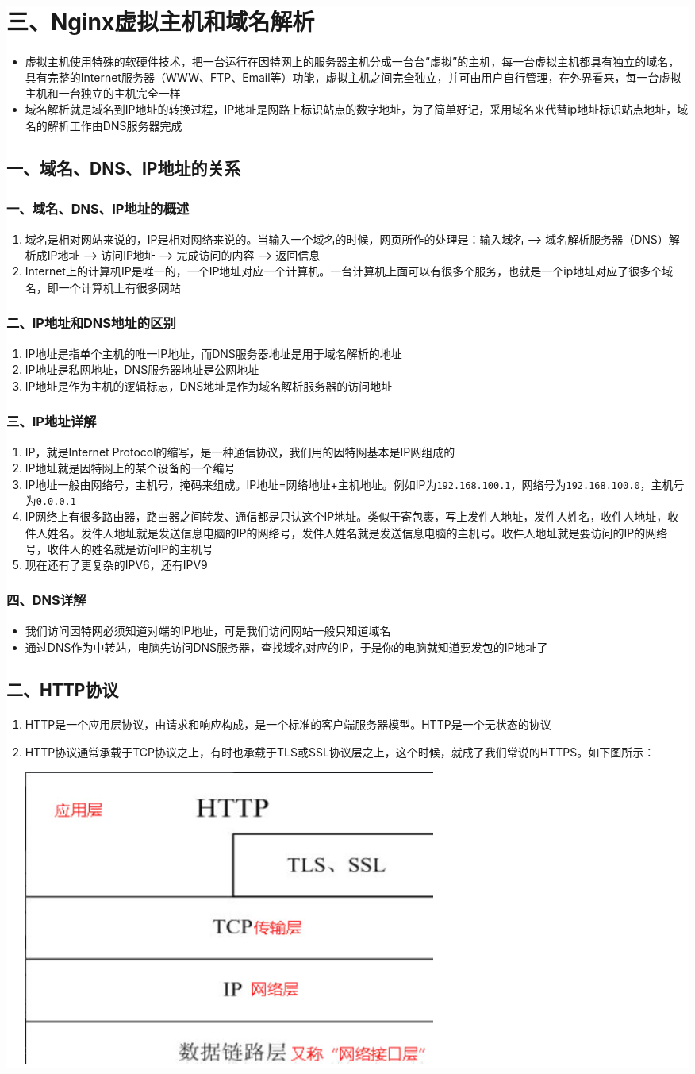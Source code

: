 # 三、Nginx虚拟主机和域名解析

- 虚拟主机使用特殊的软硬件技术，把一台运行在因特网上的服务器主机分成一台台“虚拟”的主机，每一台虚拟主机都具有独立的域名，具有完整的Internet服务器（WWW、FTP、Email等）功能，虚拟主机之间完全独立，并可由用户自行管理，在外界看来，每一台虚拟主机和一台独立的主机完全一样
- 域名解析就是域名到IP地址的转换过程，IP地址是网路上标识站点的数字地址，为了简单好记，采用域名来代替ip地址标识站点地址，域名的解析工作由DNS服务器完成

## 一、域名、DNS、IP地址的关系

### 一、域名、DNS、IP地址的概述

1. 域名是相对网站来说的，IP是相对网络来说的。当输入一个域名的时候，网页所作的处理是：输入域名 —> 域名解析服务器（DNS）解析成IP地址 —> 访问IP地址 —> 完成访问的内容 —> 返回信息
2. Internet上的计算机IP是唯一的，一个IP地址对应一个计算机。一台计算机上面可以有很多个服务，也就是一个ip地址对应了很多个域名，即一个计算机上有很多网站

### 二、IP地址和DNS地址的区别

1. IP地址是指单个主机的唯一IP地址，而DNS服务器地址是用于域名解析的地址
2. IP地址是私网地址，DNS服务器地址是公网地址
3. IP地址是作为主机的逻辑标志，DNS地址是作为域名解析服务器的访问地址

### 三、IP地址详解

1. IP，就是Internet Protocol的缩写，是一种通信协议，我们用的因特网基本是IP网组成的
2. IP地址就是因特网上的某个设备的一个编号
3. IP地址一般由网络号，主机号，掩码来组成。IP地址=网络地址+主机地址。例如IP为`192.168.100.1`，网络号为`192.168.100.0`，主机号为`0.0.0.1`
4. IP网络上有很多路由器，路由器之间转发、通信都是只认这个IP地址。类似于寄包裹，写上发件人地址，发件人姓名，收件人地址，收件人姓名。发件人地址就是发送信息电脑的IP的网络号，发件人姓名就是发送信息电脑的主机号。收件人地址就是要访问的IP的网络号，收件人的姓名就是访问IP的主机号
5. 现在还有了更复杂的IPV6，还有IPV9

### 四、DNS详解

- 我们访问因特网必须知道对端的IP地址，可是我们访问网站一般只知道域名
- 通过DNS作为中转站，电脑先访问DNS服务器，查找域名对应的IP，于是你的电脑就知道要发包的IP地址了

## 二、HTTP协议

1. HTTP是一个应用层协议，由请求和响应构成，是一个标准的客户端服务器模型。HTTP是一个无状态的协议

2. HTTP协议通常承载于TCP协议之上，有时也承载于TLS或SSL协议层之上，这个时候，就成了我们常说的HTTPS。如下图所示：

   ![image-20220823112632146](../../../TyporaImage/cad7e4d03f01d64a1f8c0e5e841030b0c9fbd26b.png)
